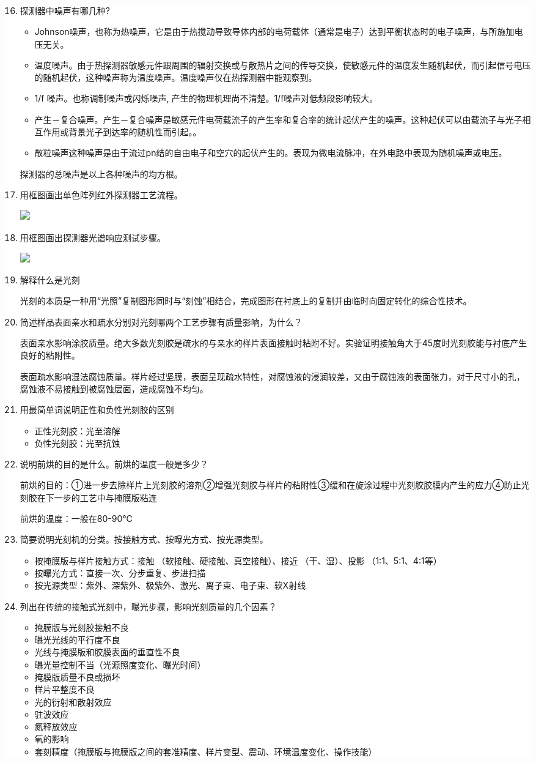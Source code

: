 16. 探测器中噪声有哪几种?

    - Johnson噪声，也称为热噪声，它是由于热搅动导致导体内部的电荷载体（通常是电子）达到平衡状态时的电子噪声，与所施加电压无关。

    - 温度噪声。由于热探测器敏感元件跟周围的辐射交换或与散热片之间的传导交换，使敏感元件的温度发生随机起伏，而引起信号电压的随机起伏，这种噪声称为温度噪声。温度噪声仅在热探测器中能观察到。

    - 1/f 噪声。也称调制噪声或闪烁噪声, 产生的物理机理尚不清楚。1/f噪声对低频段影响较大。

    - 产生－复合噪声。产生－复合噪声是敏感元件电荷载流子的产生率和复合率的统计起伏产生的噪声。这种起伏可以由载流子与光子相互作用或背景光子到达率的随机性而引起。。

    - 散粒噪声这种噪声是由于流过pn结的自由电子和空穴的起伏产生的。表现为微电流脉冲，在外电路中表现为随机噪声或电压。

    探测器的总噪声是以上各种噪声的均方根。

17. 用框图画出单色阵列红外探测器工艺流程。

    ![](https://i.loli.net/2017/12/20/5a39e9894d08d.png)

18. 用框图画出探测器光谱响应测试步骤。

    ![](https://i.loli.net/2017/12/20/5a39e9bd03abb.png)

19. 解释什么是光刻

    光刻的本质是一种用“光照”复制图形同时与“刻蚀”相结合，完成图形在衬底上的复制并由临时向固定转化的综合性技术。

20. 简述样品表面亲水和疏水分别对光刻哪两个工艺步骤有质量影响，为什么？ 

    表面亲水影响涂胶质量。绝大多数光刻胶是疏水的与亲水的样片表面接触时粘附不好。实验证明接触角大于45度时光刻胶能与衬底产生良好的粘附性。

    表面疏水影响湿法腐蚀质量。样片经过坚膜，表面呈现疏水特性，对腐蚀液的浸润较差，又由于腐蚀液的表面张力，对于尺寸小的孔，腐蚀液不易接触到被腐蚀层面，造成腐蚀不均匀。

21. 用最简单词说明正性和负性光刻胶的区别

    - 正性光刻胶：光至溶解
    - 负性光刻胶：光至抗蚀

22. 说明前烘的目的是什么。前烘的温度一般是多少？

    前烘的目的：①进一步去除样片上光刻胶的溶剂②增强光刻胶与样片的粘附性③缓和在旋涂过程中光刻胶胶膜内产生的应力④防止光刻胶在下一步的工艺中与掩膜版粘连

    前烘的温度：一般在80-90℃    

23. 简要说明光刻机的分类。按接触方式、按曝光方式、按光源类型。

    - 按掩膜版与样片接触方式：接触 （软接触、硬接触、真空接触）、接近  （干、湿）、投影  （1:1、5:1、4:1等）
    - 按曝光方式：直接一次、分步重复、步进扫描
    - 按光源类型：紫外、深紫外、极紫外、激光、离子束、电子束、软X射线

24. 列出在传统的接触式光刻中，曝光步骤，影响光刻质量的几个因素？

    - 掩膜版与光刻胶接触不良
    - 曝光光线的平行度不良
    - 光线与掩膜版和胶膜表面的垂直性不良
    - 曝光量控制不当（光源照度变化、曝光时间）
    - 掩膜版质量不良或损坏
    - 样片平整度不良
    - 光的衍射和散射效应
    - 驻波效应
    - 氮释放效应
    - 氧的影响
    - 套刻精度（掩膜版与掩膜版之间的套准精度、样片变型、震动、环境温度变化、操作技能）
